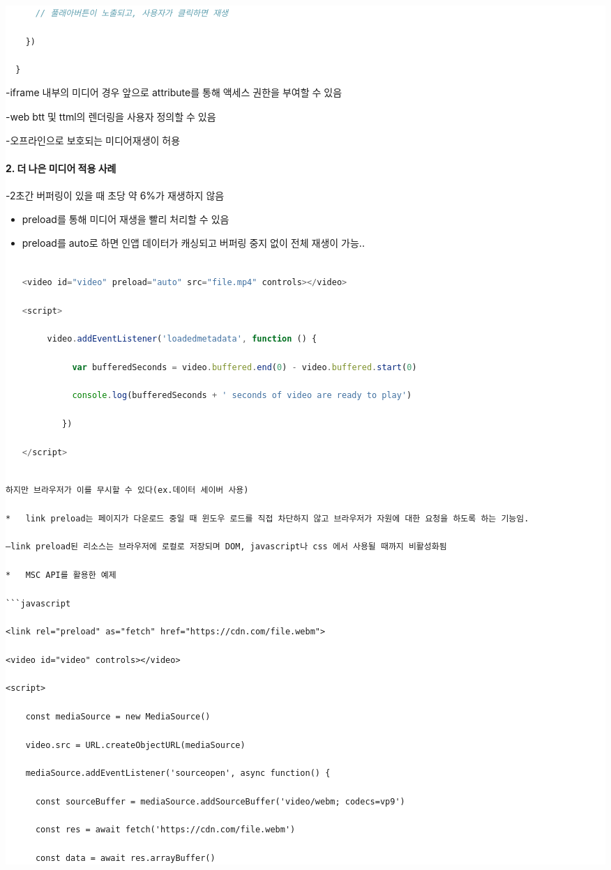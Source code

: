 ```javascript
      // 풀래아버튼이 노출되고, 사용자가 클릭하면 재생

    })

  }
```

\-iframe 내부의 미디어 경우 앞으로 attribute를 통해 액세스 권한을 부여할 수 있음  

<iframe width="560" height="315" src="https://www.youtube.com/embed/WRSEJCKu7zA" frameborder="0" allow="accelerometer; autoplay; encrypted-media; gyroscope; picture-in-picture" allowfullscreen></iframe>

\-web btt 및 ttml의 렌더링을 사용자 정의할 수 있음

\-오프라인으로 보호되는 미디어재생이 허용

#### [](#2-더-나은-미디어-적용-사례 "2. 더 나은 미디어 적용 사례")2\. 더 나은 미디어 적용 사례

\-2초간 버퍼링이 있을 때 초당 약 6%가 재생하지 않음

*   preload를 통해 미디어 재생을 빨리 처리할 수 있음

*   preload를 auto로 하면 인앱 데이터가 캐싱되고 버퍼링 중지 없이 전체 재생이 가능..
    
    ```javascript
    
    <video id="video" preload="auto" src="file.mp4" controls></video>
    
    <script>
    
         video.addEventListener('loadedmetadata', function () {
    
              var bufferedSeconds = video.buffered.end(0) - video.buffered.start(0)
    
              console.log(bufferedSeconds + ' seconds of video are ready to play')
    
            })
    
    </script>
    
```

하지만 브라우저가 이를 무시할 수 있다(ex.데이터 세이버 사용)

*   link preload는 페이지가 다운로드 중일 때 윈도우 로드를 직접 차단하지 않고 브라우저가 자원에 대한 요청을 하도록 하는 기능임.

–link preload된 리소스는 브라우저에 로컬로 저장되며 DOM, javascript나 css 에서 사용될 때까지 비활성화됨

*   MSC API를 활용한 예제

```javascript

<link rel="preload" as="fetch" href="https://cdn.com/file.webm">

<video id="video" controls></video>

<script>

    const mediaSource = new MediaSource()

    video.src = URL.createObjectURL(mediaSource)

    mediaSource.addEventListener('sourceopen', async function() {

      const sourceBuffer = mediaSource.addSourceBuffer('video/webm; codecs=vp9')

      const res = await fetch('https://cdn.com/file.webm')

      const data = await res.arrayBuffer()
```